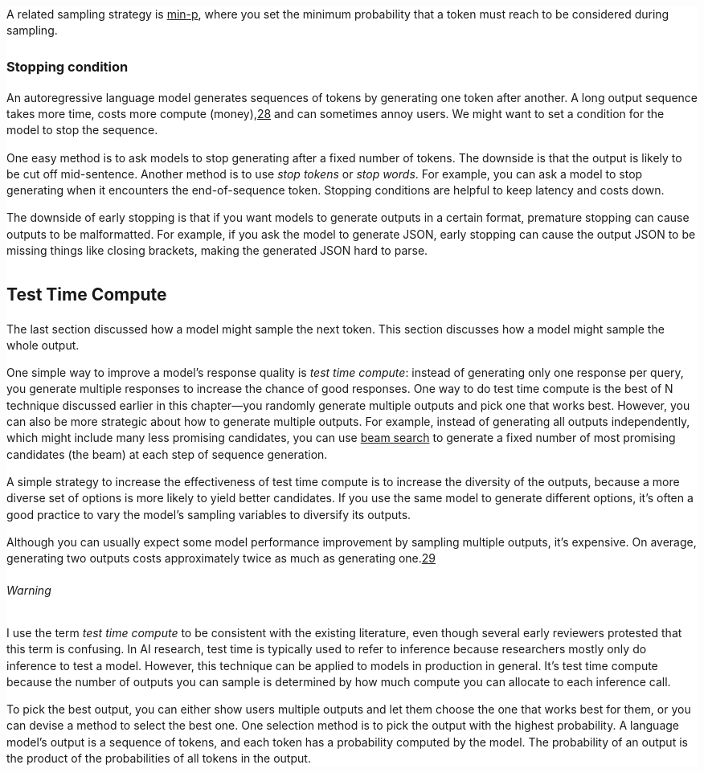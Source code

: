 A related sampling strategy is [min-p](https://github.com/huggingface/transformers/issues/27670), where you set the minimum probability that a token must reach to be considered during sampling.

### Stopping condition

An autoregressive language model generates sequences of tokens by generating one token after another. A long output sequence takes more time, costs more compute (money),[28](https://learning.oreilly.com/library/view/ai-engineering/9781098166298/ch02.html#id829) and can sometimes annoy users. We might want to set a condition for the model to stop the sequence.

One easy method is to ask models to stop generating after a fixed number of tokens. The downside is that the output is likely to be cut off mid-sentence. Another method is to use *stop tokens* or *stop words*. For example, you can ask a model to stop generating when it encounters the end-of-sequence token. Stopping conditions are helpful to keep latency and costs down.

The downside of early stopping is that if you want models to generate outputs in a certain format, premature stopping can cause outputs to be malformatted. For example, if you ask the model to generate JSON, early stopping can cause the output JSON to be missing things like closing brackets, making the generated JSON hard to parse.

## Test Time Compute

The last section discussed how a model might sample the next token. This section discusses how a model might sample the whole output.

One simple way to improve a model’s response quality is *test time compute*: instead of generating only one response per query, you generate multiple responses to increase the chance of good responses. One way to do test time compute is the best of N technique discussed earlier in this chapter—you randomly generate multiple outputs and pick one that works best. However, you can also be more strategic about how to generate multiple outputs. For example, instead of generating all outputs independently, which might include many less promising candidates, you can use [beam search](https://en.wikipedia.org/wiki/Beam_search) to generate a fixed number of most promising candidates (the beam) at each step of sequence generation.

A simple strategy to increase the effectiveness of test time compute is to increase the diversity of the outputs, because a more diverse set of options is more likely to yield better candidates. If you use the same model to generate different options, it’s often a good practice to vary the model’s sampling variables to diversify its outputs.

Although you can usually expect some model performance improvement by sampling multiple outputs, it’s expensive. On average, generating two outputs costs approximately twice as much as generating one.[29](https://learning.oreilly.com/library/view/ai-engineering/9781098166298/ch02.html#id833)

###### Warning

I use the term *test time compute* to be consistent with the existing literature, even though several early reviewers protested that this term is confusing. In AI research, test time is typically used to refer to inference because researchers mostly only do inference to test a model. However, this technique can be applied to models in production in general. It’s test time compute because the number of outputs you can sample is determined by how much compute you can allocate to each inference call.

To pick the best output, you can either show users multiple outputs and let them choose the one that works best for them, or you can devise a method to select the best one. One selection method is to pick the output with the highest probability. A language model’s output is a sequence of tokens, and each token has a probability computed by the model. The probability of an output is the product of the probabilities of all tokens in the output.

